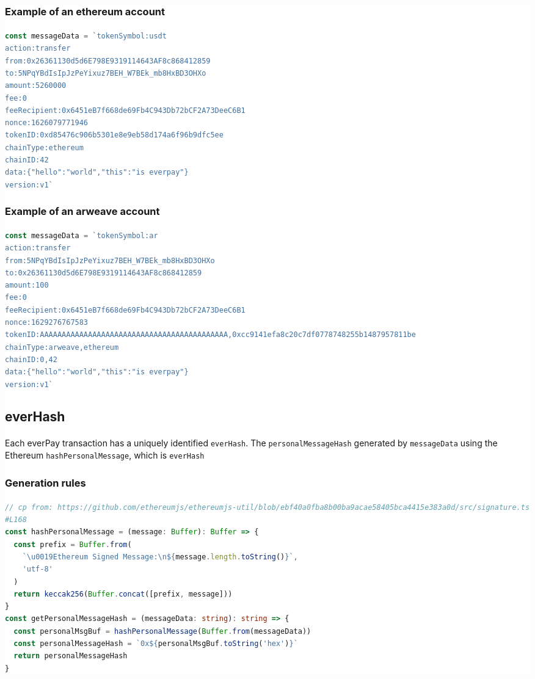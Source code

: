 ### Example of an ethereum account

```js
const messageData = `tokenSymbol:usdt
action:transfer
from:0x26361130d5d6E798E9319114643AF8c868412859
to:5NPqYBdIsIpJzPeYixuz7BEH_W7BEk_mb8HxBD3OHXo
amount:5260000
fee:0
feeRecipient:0x6451eB7f668de69Fb4C943Db72bCF2A73DeeC6B1
nonce:1626079771946
tokenID:0xd85476c906b5301e8e9eb58d174a6f96b9dfc5ee
chainType:ethereum
chainID:42
data:{"hello":"world","this":"is everpay"}
version:v1`
```

### Example of an arweave account

```js
const messageData = `tokenSymbol:ar
action:transfer
from:5NPqYBdIsIpJzPeYixuz7BEH_W7BEk_mb8HxBD3OHXo
to:0x26361130d5d6E798E9319114643AF8c868412859
amount:100
fee:0
feeRecipient:0x6451eB7f668de69Fb4C943Db72bCF2A73DeeC6B1
nonce:1629276767583
tokenID:AAAAAAAAAAAAAAAAAAAAAAAAAAAAAAAAAAAAAAAAAAA,0xcc9141efa8c20c7df0778748255b1487957811be
chainType:arweave,ethereum
chainID:0,42
data:{"hello":"world","this":"is everpay"}
version:v1`
```

## everHash

Each everPay transaction has a uniquely identified `everHash`. The `personalMessageHash` generated by `messageData` using the Ethereum `hashPersonalMessage`, which is `everHash`

### Generation rules

```ts
// cp from: https://github.com/ethereumjs/ethereumjs-util/blob/ebf40a0fba8b00ba9acae58405bca4415e383a0d/src/signature.ts#L168
const hashPersonalMessage = (message: Buffer): Buffer => {
  const prefix = Buffer.from(
    `\u0019Ethereum Signed Message:\n${message.length.toString()}`,
    'utf-8'
  )
  return keccak256(Buffer.concat([prefix, message]))
}
const getPersonalMessageHash = (messageData: string): string => {
  const personalMsgBuf = hashPersonalMessage(Buffer.from(messageData))
  const personalMessageHash = `0x${personalMsgBuf.toString('hex')}`
  return personalMessageHash
}
```
